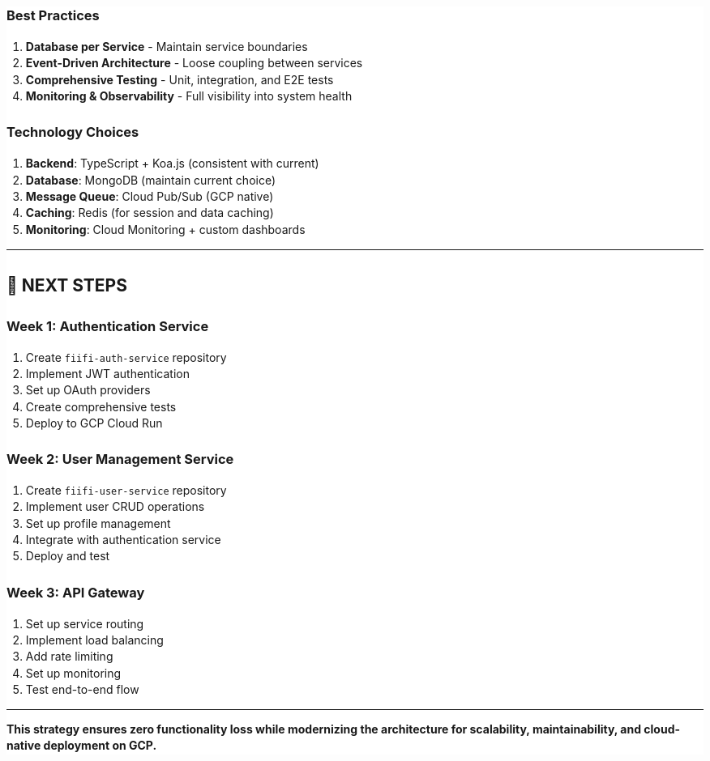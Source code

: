 ### **Best Practices**
1. **Database per Service** - Maintain service boundaries
2. **Event-Driven Architecture** - Loose coupling between services
3. **Comprehensive Testing** - Unit, integration, and E2E tests
4. **Monitoring & Observability** - Full visibility into system health

### **Technology Choices**
1. **Backend**: TypeScript + Koa.js (consistent with current)
2. **Database**: MongoDB (maintain current choice)
3. **Message Queue**: Cloud Pub/Sub (GCP native)
4. **Caching**: Redis (for session and data caching)
5. **Monitoring**: Cloud Monitoring + custom dashboards

---

## 🎯 **NEXT STEPS**

### **Week 1: Authentication Service**
1. Create `fiifi-auth-service` repository
2. Implement JWT authentication
3. Set up OAuth providers
4. Create comprehensive tests
5. Deploy to GCP Cloud Run

### **Week 2: User Management Service**
1. Create `fiifi-user-service` repository
2. Implement user CRUD operations
3. Set up profile management
4. Integrate with authentication service
5. Deploy and test

### **Week 3: API Gateway**
1. Set up service routing
2. Implement load balancing
3. Add rate limiting
4. Set up monitoring
5. Test end-to-end flow

---

**This strategy ensures zero functionality loss while modernizing the architecture for scalability, maintainability, and cloud-native deployment on GCP.**
